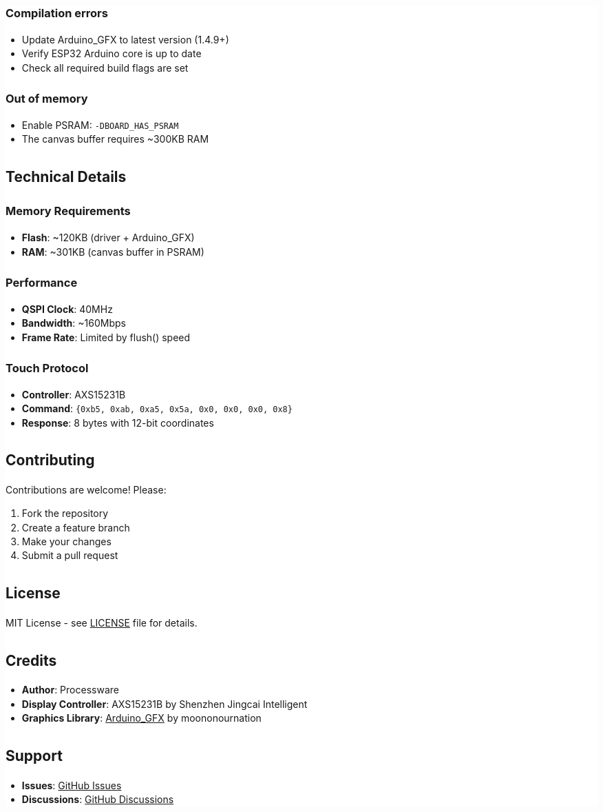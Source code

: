 ### Compilation errors
- Update Arduino_GFX to latest version (1.4.9+)
- Verify ESP32 Arduino core is up to date
- Check all required build flags are set

### Out of memory
- Enable PSRAM: `-DBOARD_HAS_PSRAM`
- The canvas buffer requires ~300KB RAM

## Technical Details

### Memory Requirements
- **Flash**: ~120KB (driver + Arduino_GFX)
- **RAM**: ~301KB (canvas buffer in PSRAM)

### Performance
- **QSPI Clock**: 40MHz
- **Bandwidth**: ~160Mbps
- **Frame Rate**: Limited by flush() speed

### Touch Protocol
- **Controller**: AXS15231B
- **Command**: `{0xb5, 0xab, 0xa5, 0x5a, 0x0, 0x0, 0x0, 0x8}`
- **Response**: 8 bytes with 12-bit coordinates

## Contributing

Contributions are welcome! Please:

1. Fork the repository
2. Create a feature branch
3. Make your changes
4. Submit a pull request

## License

MIT License - see [LICENSE](LICENSE) file for details.

## Credits

- **Author**: Processware
- **Display Controller**: AXS15231B by Shenzhen Jingcai Intelligent
- **Graphics Library**: [Arduino_GFX](https://github.com/moononournation/Arduino_GFX) by moononournation

## Support

- **Issues**: [GitHub Issues](https://github.com/yourusername/JC3248W535-Driver/issues)
- **Discussions**: [GitHub Discussions](https://github.com/yourusername/JC3248W535-Driver/discussions)
